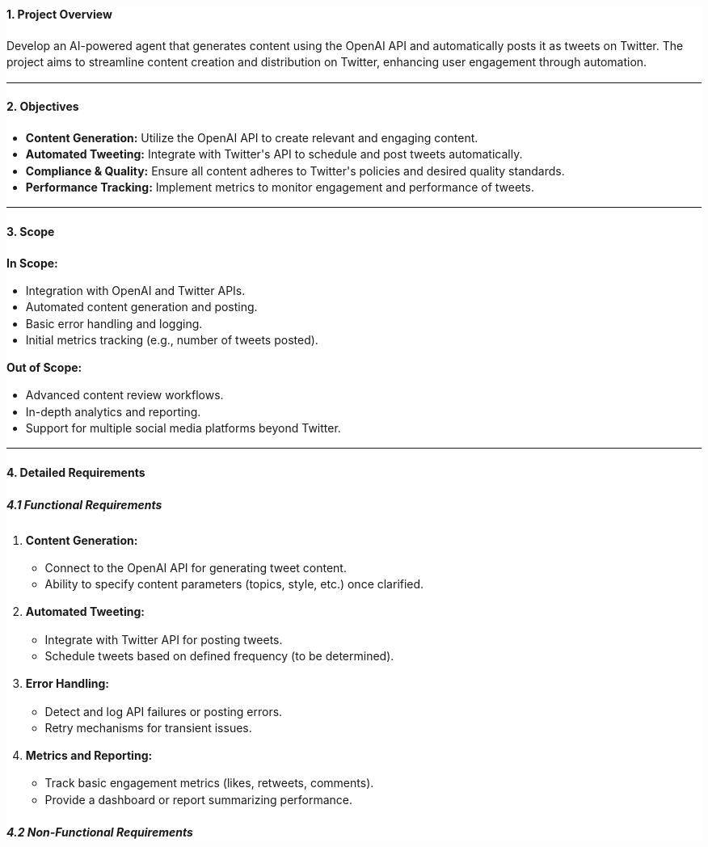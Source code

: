 
#### **1. Project Overview**

Develop an AI-powered agent that generates content using the OpenAI API and automatically posts it as tweets on Twitter. The project aims to streamline content creation and distribution on Twitter, enhancing user engagement through automation.

---

#### **2. Objectives**

- **Content Generation:** Utilize the OpenAI API to create relevant and engaging content.
- **Automated Tweeting:** Integrate with Twitter's API to schedule and post tweets automatically.
- **Compliance & Quality:** Ensure all content adheres to Twitter's policies and desired quality standards.
- **Performance Tracking:** Implement metrics to monitor engagement and performance of tweets.

---

#### **3. Scope**

**In Scope:**
- Integration with OpenAI and Twitter APIs.
- Automated content generation and posting.
- Basic error handling and logging.
- Initial metrics tracking (e.g., number of tweets posted).

**Out of Scope:**
- Advanced content review workflows.
- In-depth analytics and reporting.
- Support for multiple social media platforms beyond Twitter.

---

#### **4. Detailed Requirements**

##### **4.1 Functional Requirements**

1. **Content Generation:**
   - Connect to the OpenAI API for generating tweet content.
   - Ability to specify content parameters (topics, style, etc.) once clarified.

2. **Automated Tweeting:**
   - Integrate with Twitter API for posting tweets.
   - Schedule tweets based on defined frequency (to be determined).

3. **Error Handling:**
   - Detect and log API failures or posting errors.
   - Retry mechanisms for transient issues.

4. **Metrics and Reporting:**
   - Track basic engagement metrics (likes, retweets, comments).
   - Provide a dashboard or report summarizing performance.

##### **4.2 Non-Functional Requirements**
